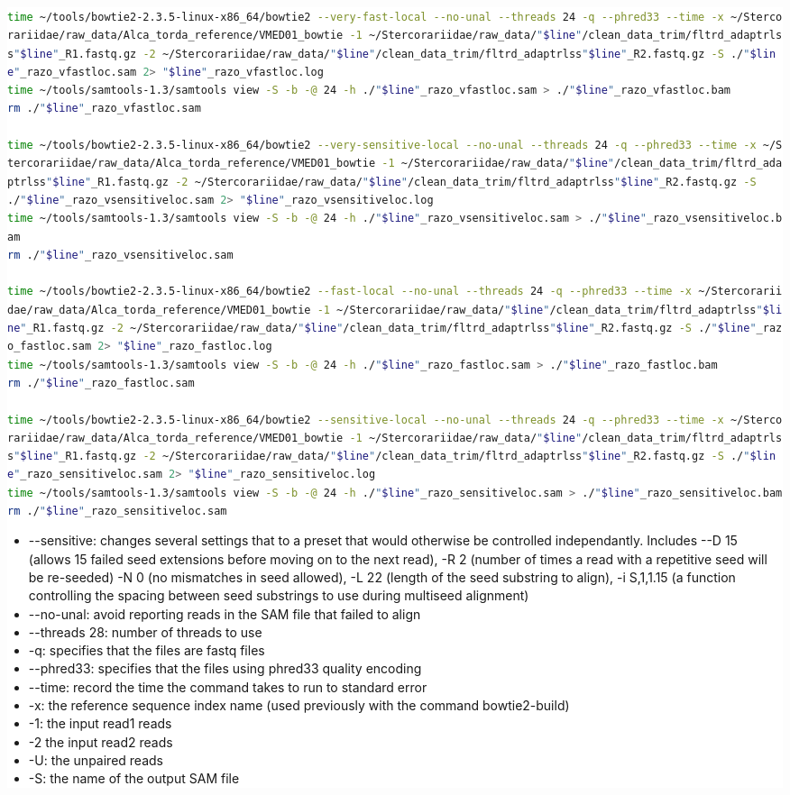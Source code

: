 ```bash
time ~/tools/bowtie2-2.3.5-linux-x86_64/bowtie2 --very-fast-local --no-unal --threads 24 -q --phred33 --time -x ~/Stercorariidae/raw_data/Alca_torda_reference/VMED01_bowtie -1 ~/Stercorariidae/raw_data/"$line"/clean_data_trim/fltrd_adaptrlss"$line"_R1.fastq.gz -2 ~/Stercorariidae/raw_data/"$line"/clean_data_trim/fltrd_adaptrlss"$line"_R2.fastq.gz -S ./"$line"_razo_vfastloc.sam 2> "$line"_razo_vfastloc.log
time ~/tools/samtools-1.3/samtools view -S -b -@ 24 -h ./"$line"_razo_vfastloc.sam > ./"$line"_razo_vfastloc.bam
rm ./"$line"_razo_vfastloc.sam

time ~/tools/bowtie2-2.3.5-linux-x86_64/bowtie2 --very-sensitive-local --no-unal --threads 24 -q --phred33 --time -x ~/Stercorariidae/raw_data/Alca_torda_reference/VMED01_bowtie -1 ~/Stercorariidae/raw_data/"$line"/clean_data_trim/fltrd_adaptrlss"$line"_R1.fastq.gz -2 ~/Stercorariidae/raw_data/"$line"/clean_data_trim/fltrd_adaptrlss"$line"_R2.fastq.gz -S ./"$line"_razo_vsensitiveloc.sam 2> "$line"_razo_vsensitiveloc.log
time ~/tools/samtools-1.3/samtools view -S -b -@ 24 -h ./"$line"_razo_vsensitiveloc.sam > ./"$line"_razo_vsensitiveloc.bam
rm ./"$line"_razo_vsensitiveloc.sam

time ~/tools/bowtie2-2.3.5-linux-x86_64/bowtie2 --fast-local --no-unal --threads 24 -q --phred33 --time -x ~/Stercorariidae/raw_data/Alca_torda_reference/VMED01_bowtie -1 ~/Stercorariidae/raw_data/"$line"/clean_data_trim/fltrd_adaptrlss"$line"_R1.fastq.gz -2 ~/Stercorariidae/raw_data/"$line"/clean_data_trim/fltrd_adaptrlss"$line"_R2.fastq.gz -S ./"$line"_razo_fastloc.sam 2> "$line"_razo_fastloc.log
time ~/tools/samtools-1.3/samtools view -S -b -@ 24 -h ./"$line"_razo_fastloc.sam > ./"$line"_razo_fastloc.bam
rm ./"$line"_razo_fastloc.sam

time ~/tools/bowtie2-2.3.5-linux-x86_64/bowtie2 --sensitive-local --no-unal --threads 24 -q --phred33 --time -x ~/Stercorariidae/raw_data/Alca_torda_reference/VMED01_bowtie -1 ~/Stercorariidae/raw_data/"$line"/clean_data_trim/fltrd_adaptrlss"$line"_R1.fastq.gz -2 ~/Stercorariidae/raw_data/"$line"/clean_data_trim/fltrd_adaptrlss"$line"_R2.fastq.gz -S ./"$line"_razo_sensitiveloc.sam 2> "$line"_razo_sensitiveloc.log
time ~/tools/samtools-1.3/samtools view -S -b -@ 24 -h ./"$line"_razo_sensitiveloc.sam > ./"$line"_razo_sensitiveloc.bam
rm ./"$line"_razo_sensitiveloc.sam
```
* --sensitive: changes several settings that to a preset that would otherwise be controlled independantly. Includes --D 15 (allows 15 failed seed extensions before moving on to the next read), -R 2 (number of times a read with a repetitive seed will be re-seeded) -N 0 (no mismatches in seed allowed), -L 22 (length of the seed substring to align), -i S,1,1.15 (a function controlling the spacing between seed substrings to use during multiseed alignment)
* --no-unal: avoid reporting reads in the SAM file that failed to align
* --threads 28: number of threads to use
* -q: specifies that the files are fastq files
* --phred33: specifies that the files using phred33 quality encoding
* --time: record the time the command takes to run to standard error
* -x: the reference sequence index name (used previously with the command bowtie2-build)
* -1: the input read1 reads
* -2 the input read2 reads
* -U: the unpaired reads
* -S: the name of the output SAM file
